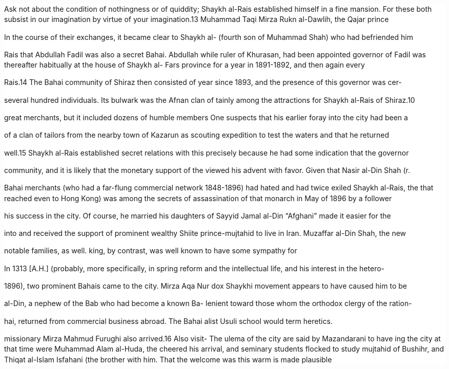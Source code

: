 Ask not about the condition of nothingness or of quiddity;
Shaykh al-Rais established himself in a fine mansion.                      For these both subsist in our imagination by virtue of your imagination.13
Muhammad Taqi Mirza Rukn al-Dawlih, the Qajar prince

In the course of their exchanges, it became clear to Shaykh al-
(fourth son of Muhammad Shah) who had befriended him

Rais that Abdullah Fadil was also a secret Bahai. Abdullah
while ruler of Khurasan, had been appointed governor of                      Fadil was thereafter habitually at the house of Shaykh al-
Fars province for a year in 1891-1892, and then again every

Rais.14 The Bahai community of Shiraz then consisted of
year since 1893, and the presence of this governor was cer-

several hundred individuals. Its bulwark was the Afnan clan of
tainly among the attractions for Shaykh al-Rais of Shiraz.10

great merchants, but it included dozens of humble members
One suspects that his earlier foray into the city had been a

of a clan of tailors from the nearby town of Kazarun as
scouting expedition to test the waters and that he returned

well.15 Shaykh al-Rais established secret relations with this
precisely because he had some indication that the governor

community, and it is likely that the monetary support of the
viewed his advent with favor. Given that Nasir al-Din Shah (r.

Bahai merchants (who had a far-flung commercial network
1848-1896) had hated and had twice exiled Shaykh al-Rais, the                that reached even to Hong Kong) was among the secrets of
assassination of that monarch in May of 1896 by a follower

his success in the city. Of course, he married his daughters
of Sayyid Jamal al-Din “Afghani” made it easier for the

into and received the support of prominent wealthy Shiite
prince-mujtahid to live in Iran. Muzaffar al-Din Shah, the new

notable families, as well.
king, by contrast, was well known to have some sympathy for

In 1313 [A.H.] (probably, more specifically, in spring
reform and the intellectual life, and his interest in the hetero-

1896), two prominent Bahais came to the city. Mirza Aqa Nur
dox Shaykhi movement appears to have caused him to be

al-Din, a nephew of the Bab who had become a known Ba-
lenient toward those whom the orthodox clergy of the ration-

hai, returned from commercial business abroad. The Bahai
alist Usuli school would term heretics.

missionary Mirza Mahmud Furughi also arrived.16 Also visit-
The ulema of the city are said by Mazandarani to have                  ing the city at that time were Muhammad Alam al-Huda, the
cheered his arrival, and seminary students flocked to study                  mujtahid of Bushihr, and Thiqat al-Islam Isfahani (the brother
with him. That the welcome was this warm is made plausible
